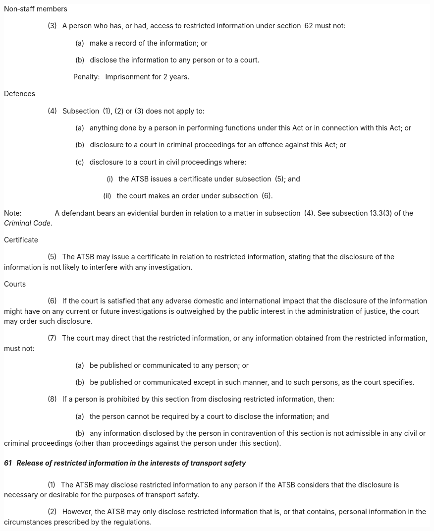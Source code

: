 Non‑staff members

             (3)  A person who has, or had, access to restricted information under section 62 must not:

                     (a)  make a record of the information; or

                     (b)  disclose the information to any person or to a court.

                    Penalty:  Imprisonment for 2 years.

Defences

             (4)  Subsection (1), (2) or (3) does not apply to:

                     (a)  anything done by a person in performing functions under this Act or in connection with this Act; or

                     (b)  disclosure to a court in criminal proceedings for an offence against this Act; or

                     (c)  disclosure to a court in civil proceedings where:

                              (i)  the ATSB issues a certificate under subsection (5); and

                             (ii)  the court makes an order under subsection (6).

Note:          A defendant bears an evidential burden in relation to a matter in subsection (4). See subsection 13.3(3) of the _Criminal Code_.

Certificate

             (5)  The ATSB may issue a certificate in relation to restricted information, stating that the disclosure of the information is not likely to interfere with any investigation.

Courts

             (6)  If the court is satisfied that any adverse domestic and international impact that the disclosure of the information might have on any current or future investigations is outweighed by the public interest in the administration of justice, the court may order such disclosure.

             (7)  The court may direct that the restricted information, or any information obtained from the restricted information, must not:

                     (a)  be published or communicated to any person; or

                     (b)  be published or communicated except in such manner, and to such persons, as the court specifies.

             (8)  If a person is prohibited by this section from disclosing restricted information, then:

                     (a)  the person cannot be required by a court to disclose the information; and

                     (b)  any information disclosed by the person in contravention of this section is not admissible in any civil or criminal proceedings (other than proceedings against the person under this section).

##### <a id="61"></a>61  Release of restricted information in the interests of transport safety

             (1)  The ATSB may disclose restricted information to any person if the ATSB considers that the disclosure is necessary or desirable for the purposes of transport safety.

             (2)  However, the ATSB may only disclose restricted information that is, or that contains, personal information in the circumstances prescribed by the regulations.
